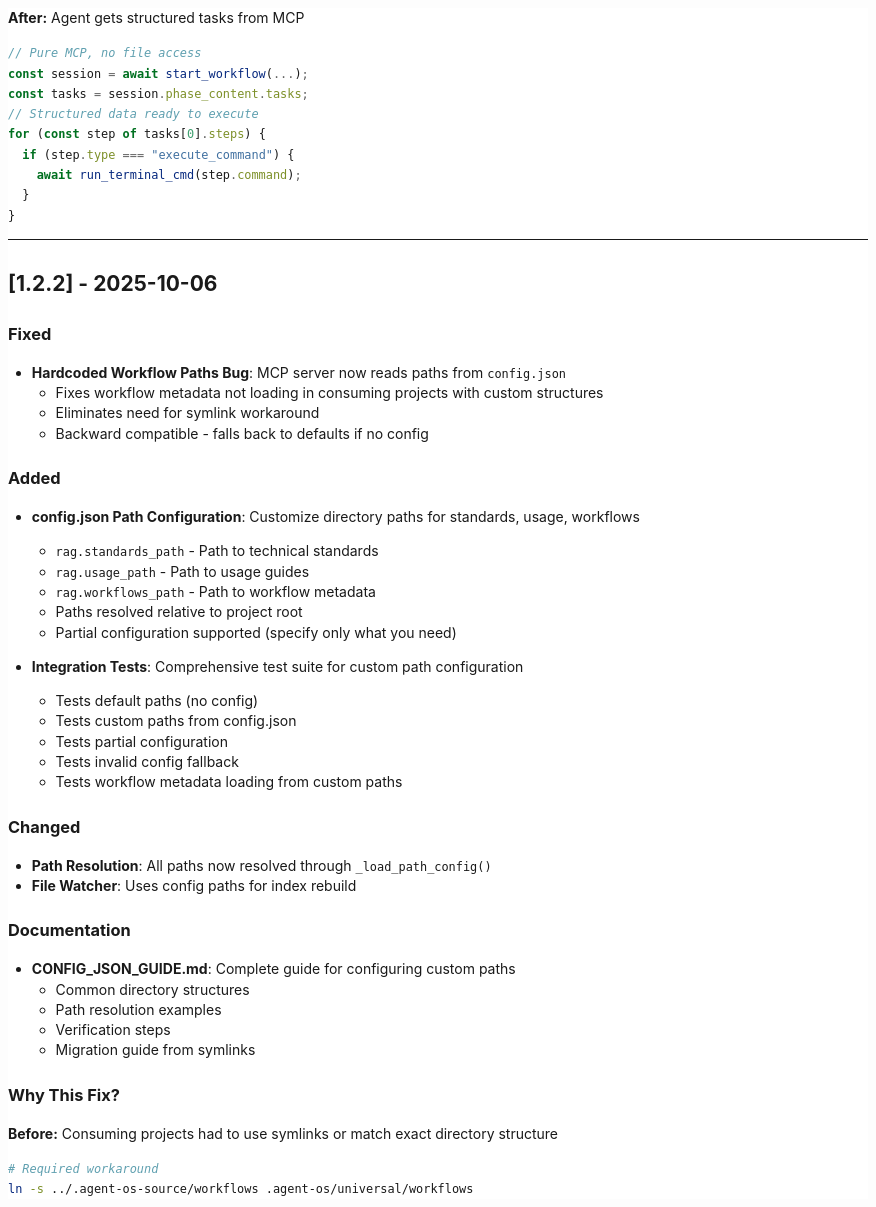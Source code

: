 **After:** Agent gets structured tasks from MCP
```typescript
// Pure MCP, no file access
const session = await start_workflow(...);
const tasks = session.phase_content.tasks;
// Structured data ready to execute
for (const step of tasks[0].steps) {
  if (step.type === "execute_command") {
    await run_terminal_cmd(step.command);
  }
}
```

---

## [1.2.2] - 2025-10-06

### Fixed
- **Hardcoded Workflow Paths Bug**: MCP server now reads paths from `config.json`
  - Fixes workflow metadata not loading in consuming projects with custom structures
  - Eliminates need for symlink workaround
  - Backward compatible - falls back to defaults if no config

### Added
- **config.json Path Configuration**: Customize directory paths for standards, usage, workflows
  - `rag.standards_path` - Path to technical standards
  - `rag.usage_path` - Path to usage guides  
  - `rag.workflows_path` - Path to workflow metadata
  - Paths resolved relative to project root
  - Partial configuration supported (specify only what you need)

- **Integration Tests**: Comprehensive test suite for custom path configuration
  - Tests default paths (no config)
  - Tests custom paths from config.json
  - Tests partial configuration
  - Tests invalid config fallback
  - Tests workflow metadata loading from custom paths

### Changed
- **Path Resolution**: All paths now resolved through `_load_path_config()`
- **File Watcher**: Uses config paths for index rebuild

### Documentation
- **CONFIG_JSON_GUIDE.md**: Complete guide for configuring custom paths
  - Common directory structures
  - Path resolution examples
  - Verification steps
  - Migration guide from symlinks

### Why This Fix?
**Before:** Consuming projects had to use symlinks or match exact directory structure
```bash
# Required workaround
ln -s ../.agent-os-source/workflows .agent-os/universal/workflows
```
